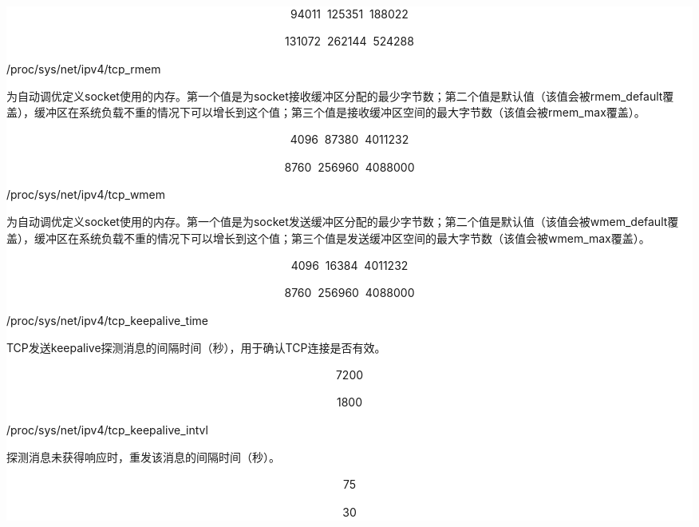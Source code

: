 <p align="center">94011&nbsp; 125351&nbsp; 188022</p>
</td>
<td width="225">
<p align="center">131072&nbsp; 262144&nbsp; 524288</p>
</td>
</tr>
<tr>
<td width="314">
<p>/proc/sys/net/ipv4/tcp_rmem</p>
</td>
<td width="449">
<p>为自动调优定义socket使用的内存。第一个值是为socket接收缓冲区分配的最少字节数；第二个值是默认值（该值会被rmem_default覆盖），缓冲区在系统负载不重的情况下可以增长到这个值；第三个值是接收缓冲区空间的最大字节数（该值会被rmem_max覆盖）。</p>
</td>
<td width="212">
<p align="center">4096&nbsp; 87380&nbsp; 4011232</p>
</td>
<td width="225">
<p align="center">8760&nbsp; 256960&nbsp; 4088000</p>
</td>
</tr>
<tr>
<td width="314">
<p>/proc/sys/net/ipv4/tcp_wmem</p>
</td>
<td width="449">
<p>为自动调优定义socket使用的内存。第一个值是为socket发送缓冲区分配的最少字节数；第二个值是默认值（该值会被wmem_default覆盖），缓冲区在系统负载不重的情况下可以增长到这个值；第三个值是发送缓冲区空间的最大字节数（该值会被wmem_max覆盖）。</p>
</td>
<td width="212">
<p align="center">4096&nbsp; 16384&nbsp; 4011232</p>
</td>
<td width="225">
<p align="center">8760&nbsp; 256960&nbsp; 4088000</p>
</td>
</tr>
<tr>
<td width="314">
<p>/proc/sys/net/ipv4/tcp_keepalive_time</p>
</td>
<td width="449">
<p>TCP发送keepalive探测消息的间隔时间（秒），用于确认TCP连接是否有效。</p>
</td>
<td width="212">
<p align="center">7200</p>
</td>
<td width="225">
<p align="center">1800</p>
</td>
</tr>
<tr>
<td width="314">
<p>/proc/sys/net/ipv4/tcp_keepalive_intvl</p>
</td>
<td width="449">
<p>探测消息未获得响应时，重发该消息的间隔时间（秒）。</p>
</td>
<td width="212">
<p align="center">75</p>
</td>
<td width="225">
<p align="center">30</p>
</td>
</tr>